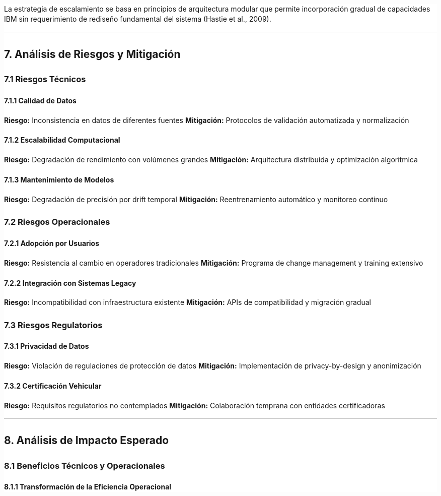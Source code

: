 La estrategia de escalamiento se basa en principios de arquitectura modular que permite incorporación gradual de capacidades IBM sin requerimiento de rediseño fundamental del sistema (Hastie et al., 2009).

---

## 7. Análisis de Riesgos y Mitigación

### 7.1 Riesgos Técnicos

#### 7.1.1 Calidad de Datos
**Riesgo:** Inconsistencia en datos de diferentes fuentes
**Mitigación:** Protocolos de validación automatizada y normalización

#### 7.1.2 Escalabilidad Computacional
**Riesgo:** Degradación de rendimiento con volúmenes grandes
**Mitigación:** Arquitectura distribuida y optimización algorítmica

#### 7.1.3 Mantenimiento de Modelos
**Riesgo:** Degradación de precisión por drift temporal
**Mitigación:** Reentrenamiento automático y monitoreo continuo

### 7.2 Riesgos Operacionales

#### 7.2.1 Adopción por Usuarios
**Riesgo:** Resistencia al cambio en operadores tradicionales
**Mitigación:** Programa de change management y training extensivo

#### 7.2.2 Integración con Sistemas Legacy
**Riesgo:** Incompatibilidad con infraestructura existente
**Mitigación:** APIs de compatibilidad y migración gradual

### 7.3 Riesgos Regulatorios

#### 7.3.1 Privacidad de Datos
**Riesgo:** Violación de regulaciones de protección de datos
**Mitigación:** Implementación de privacy-by-design y anonimización

#### 7.3.2 Certificación Vehicular
**Riesgo:** Requisitos regulatorios no contemplados
**Mitigación:** Colaboración temprana con entidades certificadoras

---

## 8. Análisis de Impacto Esperado

### 8.1 Beneficios Técnicos y Operacionales

#### 8.1.1 Transformación de la Eficiencia Operacional
